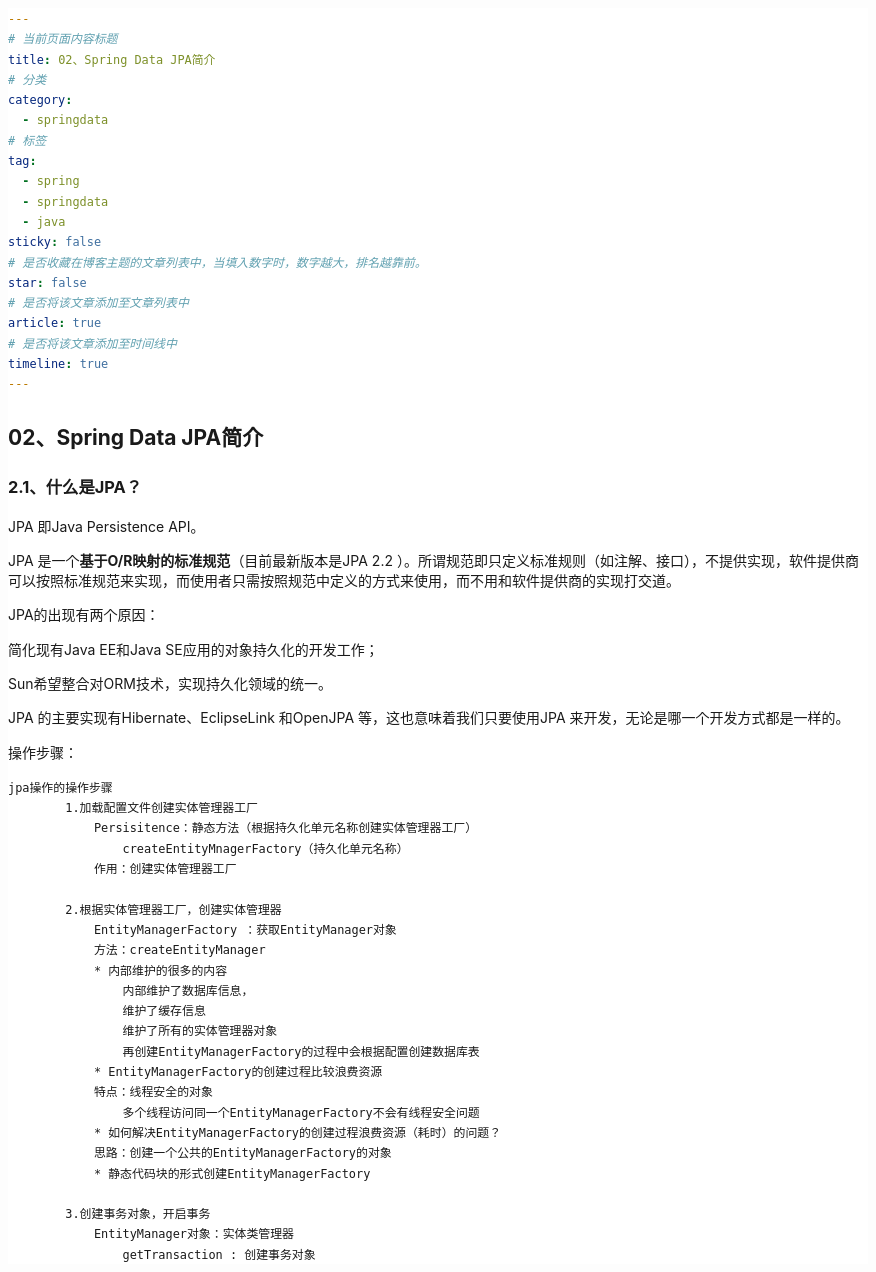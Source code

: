 ```yaml
---
# 当前页面内容标题
title: 02、Spring Data JPA简介
# 分类
category:
  - springdata
# 标签
tag: 
  - spring
  - springdata
  - java
sticky: false
# 是否收藏在博客主题的文章列表中，当填入数字时，数字越大，排名越靠前。
star: false
# 是否将该文章添加至文章列表中
article: true
# 是否将该文章添加至时间线中
timeline: true
---
```


02、Spring Data JPA简介
---

### 2.1、什么是JPA？

JPA 即Java Persistence API。

JPA 是一个**基于O/R映射的标准规范**（目前最新版本是JPA 2.2 ）。所谓规范即只定义标准规则（如注解、接口），不提供实现，软件提供商可以按照标准规范来实现，而使用者只需按照规范中定义的方式来使用，而不用和软件提供商的实现打交道。

JPA的出现有两个原因：

简化现有Java EE和Java SE应用的对象持久化的开发工作；

Sun希望整合对ORM技术，实现持久化领域的统一。

JPA 的主要实现有Hibernate、EclipseLink 和OpenJPA 等，这也意味着我们只要使用JPA 来开发，无论是哪一个开发方式都是一样的。

操作步骤：

```
jpa操作的操作步骤
		1.加载配置文件创建实体管理器工厂
			Persisitence：静态方法（根据持久化单元名称创建实体管理器工厂）
				createEntityMnagerFactory（持久化单元名称）
			作用：创建实体管理器工厂
			
		2.根据实体管理器工厂，创建实体管理器
			EntityManagerFactory ：获取EntityManager对象
			方法：createEntityManager
			* 内部维护的很多的内容
				内部维护了数据库信息，
				维护了缓存信息
				维护了所有的实体管理器对象
				再创建EntityManagerFactory的过程中会根据配置创建数据库表
			* EntityManagerFactory的创建过程比较浪费资源
			特点：线程安全的对象
				多个线程访问同一个EntityManagerFactory不会有线程安全问题
			* 如何解决EntityManagerFactory的创建过程浪费资源（耗时）的问题？
			思路：创建一个公共的EntityManagerFactory的对象
			* 静态代码块的形式创建EntityManagerFactory
			
		3.创建事务对象，开启事务
			EntityManager对象：实体类管理器
				getTransaction : 创建事务对象
```